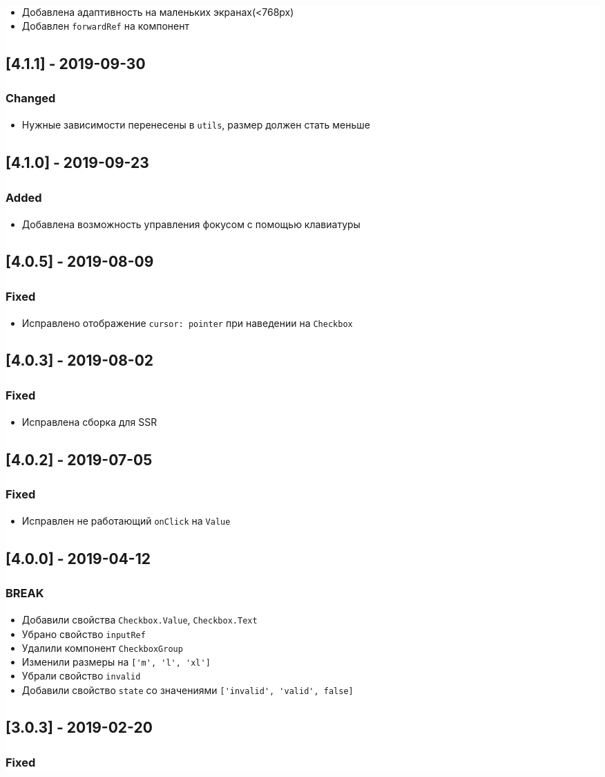 - Добавлена адаптивность на маленьких экранах(<768px)
- Добавлен `forwardRef` на компонент

## [4.1.1] - 2019-09-30

### Changed

- Нужные зависимости перенесены в `utils`, размер должен стать меньше

## [4.1.0] - 2019-09-23

### Added

- Добавлена возможность управления фокусом с помощью клавиатуры

## [4.0.5] - 2019-08-09

### Fixed

- Исправлено отображение `cursor: pointer` при наведении на `Checkbox`

## [4.0.3] - 2019-08-02

### Fixed

- Исправлена сборка для SSR

## [4.0.2] - 2019-07-05

### Fixed

- Исправлен не работающий `onClick` на `Value`

## [4.0.0] - 2019-04-12

### BREAK

- Добавили свойства `Checkbox.Value`, `Checkbox.Text`
- Убрано свойство `inputRef`
- Удалили компонент `CheckboxGroup`
- Изменили размеры на `['m', 'l', 'xl']`
- Убрали свойство `invalid`
- Добавили свойство `state` со значениями `['invalid', 'valid', false]`

## [3.0.3] - 2019-02-20

### Fixed
